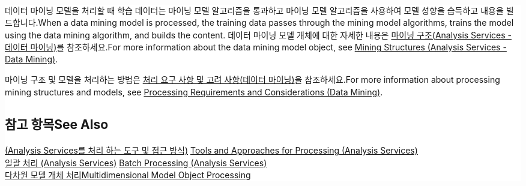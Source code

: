  <span data-ttu-id="073f4-190">데이터 마이닝 모델을 처리할 때 학습 데이터는 마이닝 모델 알고리즘을 통과하고 마이닝 모델 알고리즘을 사용하여 모델 성향을 습득하고 내용을 빌드합니다.</span><span class="sxs-lookup"><span data-stu-id="073f4-190">When a data mining model is processed, the training data passes through the mining model algorithms, trains the model using the data mining algorithm, and builds the content.</span></span> <span data-ttu-id="073f4-191">데이터 마이닝 모델 개체에 대한 자세한 내용은 [마이닝 구조&#40;Analysis Services - 데이터 마이닝&#41;](../data-mining/mining-structures-analysis-services-data-mining.md)를 참조하세요.</span><span class="sxs-lookup"><span data-stu-id="073f4-191">For more information about the data mining model object, see [Mining Structures &#40;Analysis Services - Data Mining&#41;](../data-mining/mining-structures-analysis-services-data-mining.md).</span></span>  
  
 <span data-ttu-id="073f4-192">마이닝 구조 및 모델을 처리하는 방법은 [처리 요구 사항 및 고려 사항&#40;데이터 마이닝&#41;](../data-mining/processing-requirements-and-considerations-data-mining.md)을 참조하세요.</span><span class="sxs-lookup"><span data-stu-id="073f4-192">For more information about processing mining structures and models, see [Processing Requirements and Considerations &#40;Data Mining&#41;](../data-mining/processing-requirements-and-considerations-data-mining.md).</span></span>  
  
## <a name="see-also"></a><span data-ttu-id="073f4-193">참고 항목</span><span class="sxs-lookup"><span data-stu-id="073f4-193">See Also</span></span>  
 <span data-ttu-id="073f4-194">[&#40;Analysis Services를 처리 하는 도구 및 접근 방식&#41;](tools-and-approaches-for-processing-analysis-services.md) </span><span class="sxs-lookup"><span data-stu-id="073f4-194">[Tools and Approaches for Processing &#40;Analysis Services&#41;](tools-and-approaches-for-processing-analysis-services.md) </span></span>  
 <span data-ttu-id="073f4-195">[일괄 처리 &#40;Analysis Services&#41;](batch-processing-analysis-services.md) </span><span class="sxs-lookup"><span data-stu-id="073f4-195">[Batch Processing &#40;Analysis Services&#41;](batch-processing-analysis-services.md) </span></span>  
 [<span data-ttu-id="073f4-196">다차원 모델 개체 처리</span><span class="sxs-lookup"><span data-stu-id="073f4-196">Multidimensional Model Object Processing</span></span>](processing-a-multidimensional-model-analysis-services.md)  
  
  
